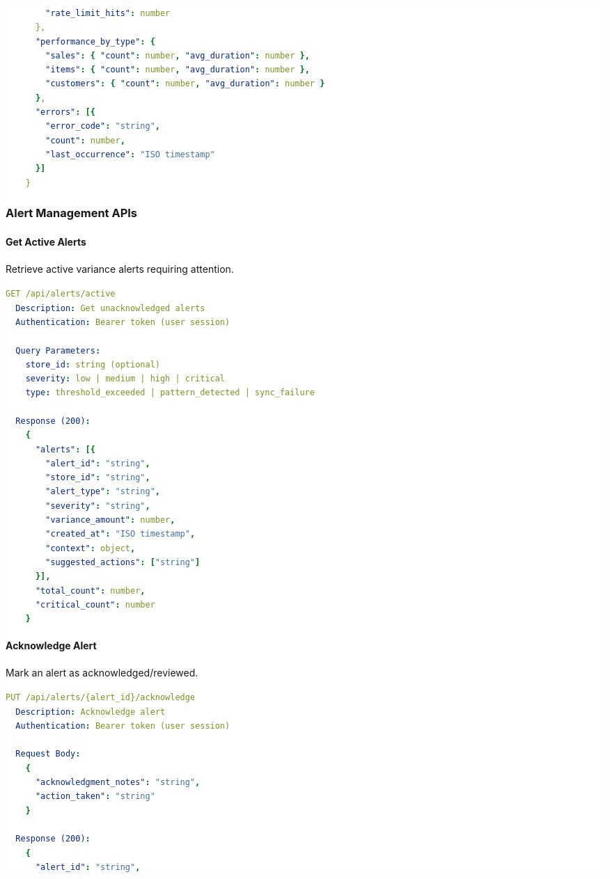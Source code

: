 ```yaml
        "rate_limit_hits": number
      },
      "performance_by_type": {
        "sales": { "count": number, "avg_duration": number },
        "items": { "count": number, "avg_duration": number },
        "customers": { "count": number, "avg_duration": number }
      },
      "errors": [{
        "error_code": "string",
        "count": number,
        "last_occurrence": "ISO timestamp"
      }]
    }
```

### Alert Management APIs

#### Get Active Alerts
Retrieve active variance alerts requiring attention.

```yaml
GET /api/alerts/active
  Description: Get unacknowledged alerts
  Authentication: Bearer token (user session)
  
  Query Parameters:
    store_id: string (optional)
    severity: low | medium | high | critical
    type: threshold_exceeded | pattern_detected | sync_failure
  
  Response (200):
    {
      "alerts": [{
        "alert_id": "string",
        "store_id": "string",
        "alert_type": "string",
        "severity": "string",
        "variance_amount": number,
        "created_at": "ISO timestamp",
        "context": object,
        "suggested_actions": ["string"]
      }],
      "total_count": number,
      "critical_count": number
    }
```

#### Acknowledge Alert
Mark an alert as acknowledged/reviewed.

```yaml
PUT /api/alerts/{alert_id}/acknowledge
  Description: Acknowledge alert
  Authentication: Bearer token (user session)
  
  Request Body:
    {
      "acknowledgment_notes": "string",
      "action_taken": "string"
    }
  
  Response (200):
    {
      "alert_id": "string",
```